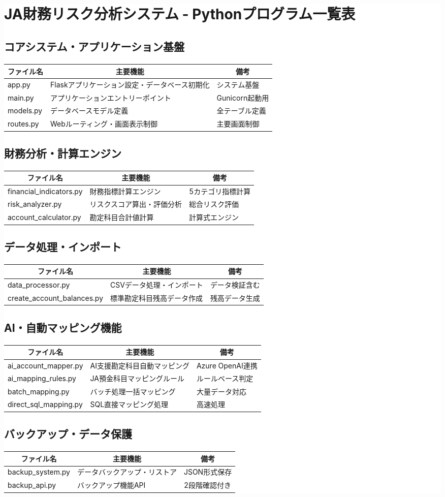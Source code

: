 # JA財務リスク分析システム - Pythonプログラム一覧表

## コアシステム・アプリケーション基盤

| ファイル名 | 主要機能 | 備考 |
|-----------|---------|------|
| app.py | Flaskアプリケーション設定・データベース初期化 | システム基盤 |
| main.py | アプリケーションエントリーポイント | Gunicorn起動用 |
| models.py | データベースモデル定義 | 全テーブル定義 |
| routes.py | Webルーティング・画面表示制御 | 主要画面制御 |

## 財務分析・計算エンジン

| ファイル名 | 主要機能 | 備考 |
|-----------|---------|------|
| financial_indicators.py | 財務指標計算エンジン | 5カテゴリ指標計算 |
| risk_analyzer.py | リスクスコア算出・評価分析 | 総合リスク評価 |
| account_calculator.py | 勘定科目合計値計算 | 計算式エンジン |

## データ処理・インポート

| ファイル名 | 主要機能 | 備考 |
|-----------|---------|------|
| data_processor.py | CSVデータ処理・インポート | データ検証含む |
| create_account_balances.py | 標準勘定科目残高データ作成 | 残高データ生成 |

## AI・自動マッピング機能

| ファイル名 | 主要機能 | 備考 |
|-----------|---------|------|
| ai_account_mapper.py | AI支援勘定科目自動マッピング | Azure OpenAI連携 |
| ai_mapping_rules.py | JA預金科目マッピングルール | ルールベース判定 |
| batch_mapping.py | バッチ処理一括マッピング | 大量データ対応 |
| direct_sql_mapping.py | SQL直接マッピング処理 | 高速処理 |

## バックアップ・データ保護

| ファイル名 | 主要機能 | 備考 |
|-----------|---------|------|
| backup_system.py | データバックアップ・リストア | JSON形式保存 |
| backup_api.py | バックアップ機能API | 2段階確認付き |
